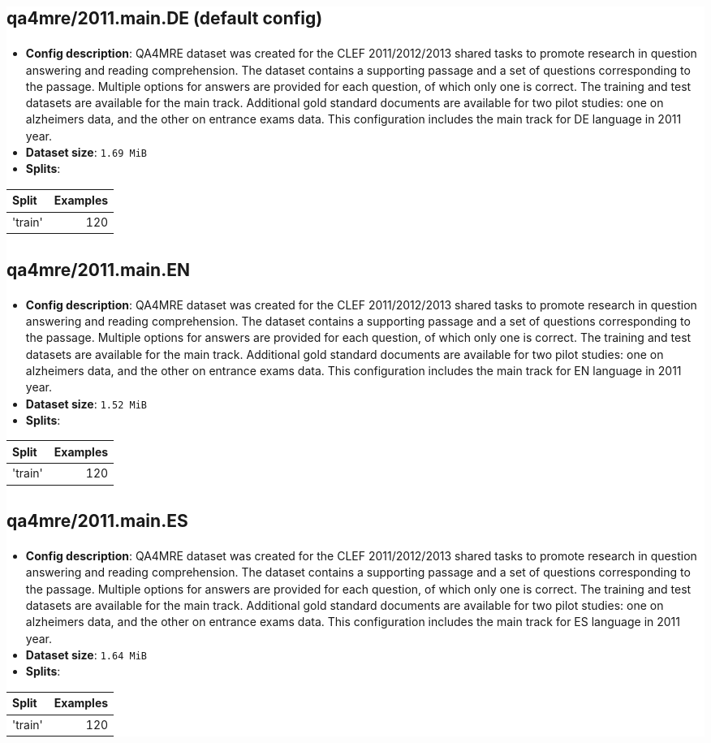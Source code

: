 ## qa4mre/2011.main.DE (default config)

*   **Config description**: QA4MRE dataset was created for the CLEF
    2011/2012/2013 shared tasks to promote research in question answering and
    reading comprehension. The dataset contains a supporting passage and a set
    of questions corresponding to the passage. Multiple options for answers are
    provided for each question, of which only one is correct. The training and
    test datasets are available for the main track. Additional gold standard
    documents are available for two pilot studies: one on alzheimers data, and
    the other on entrance exams data. This configuration includes the main track
    for DE language in 2011 year.
*   **Dataset size**: `1.69 MiB`
*   **Splits**:

Split   | Examples
:------ | -------:
'train' | 120

## qa4mre/2011.main.EN

*   **Config description**: QA4MRE dataset was created for the CLEF
    2011/2012/2013 shared tasks to promote research in question answering and
    reading comprehension. The dataset contains a supporting passage and a set
    of questions corresponding to the passage. Multiple options for answers are
    provided for each question, of which only one is correct. The training and
    test datasets are available for the main track. Additional gold standard
    documents are available for two pilot studies: one on alzheimers data, and
    the other on entrance exams data. This configuration includes the main track
    for EN language in 2011 year.
*   **Dataset size**: `1.52 MiB`
*   **Splits**:

Split   | Examples
:------ | -------:
'train' | 120

## qa4mre/2011.main.ES

*   **Config description**: QA4MRE dataset was created for the CLEF
    2011/2012/2013 shared tasks to promote research in question answering and
    reading comprehension. The dataset contains a supporting passage and a set
    of questions corresponding to the passage. Multiple options for answers are
    provided for each question, of which only one is correct. The training and
    test datasets are available for the main track. Additional gold standard
    documents are available for two pilot studies: one on alzheimers data, and
    the other on entrance exams data. This configuration includes the main track
    for ES language in 2011 year.
*   **Dataset size**: `1.64 MiB`
*   **Splits**:

Split   | Examples
:------ | -------:
'train' | 120
